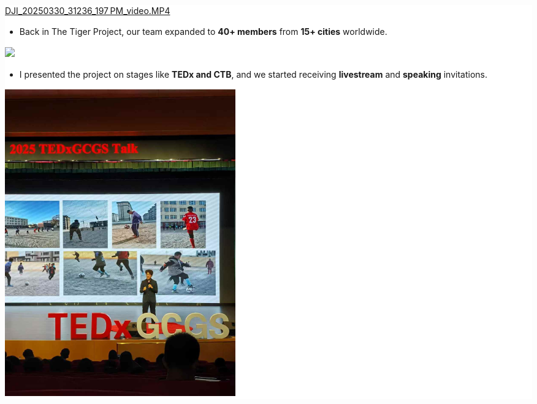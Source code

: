 [DJI\_20250330\_31236\_197 PM\_video.MP4](files/DJI_20250330_31236_197 PM_video.MP4)



* Back in The Tiger Project, our team expanded to **40+ members** from **15+ cities** worldwide.

![](<images/Screenshot 2025-09-24 at 11.08.31 AM.png>)

* I presented the project on stages like **TEDx and CTB**, and we started receiving **livestream** and **speaking** invitations.

![](images/image-18.png)
